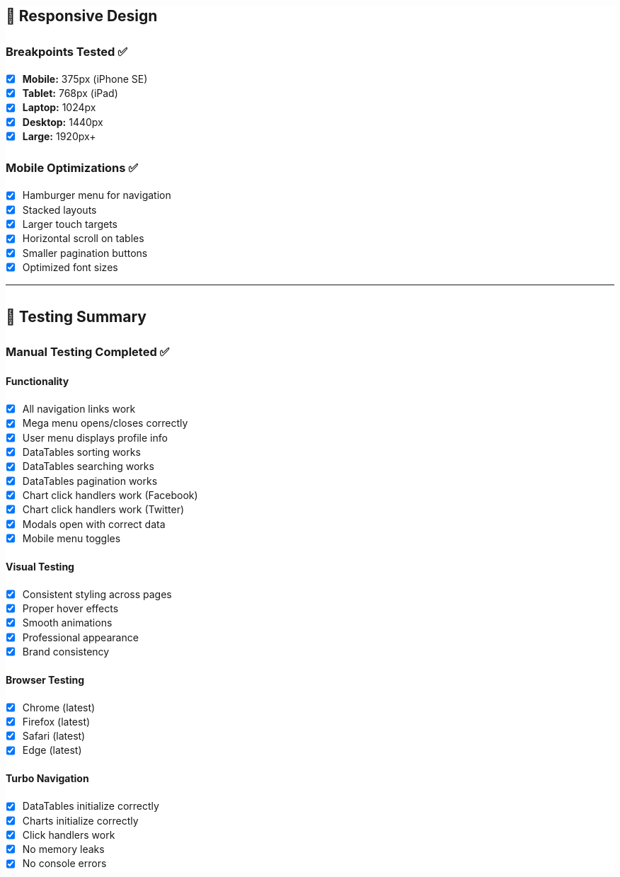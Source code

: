 
## 📱 Responsive Design

### Breakpoints Tested ✅
- [x] **Mobile:** 375px (iPhone SE)
- [x] **Tablet:** 768px (iPad)
- [x] **Laptop:** 1024px
- [x] **Desktop:** 1440px
- [x] **Large:** 1920px+

### Mobile Optimizations ✅
- [x] Hamburger menu for navigation
- [x] Stacked layouts
- [x] Larger touch targets
- [x] Horizontal scroll on tables
- [x] Smaller pagination buttons
- [x] Optimized font sizes

---

## 🧪 Testing Summary

### Manual Testing Completed ✅

#### Functionality
- [x] All navigation links work
- [x] Mega menu opens/closes correctly
- [x] User menu displays profile info
- [x] DataTables sorting works
- [x] DataTables searching works
- [x] DataTables pagination works
- [x] Chart click handlers work (Facebook)
- [x] Chart click handlers work (Twitter)
- [x] Modals open with correct data
- [x] Mobile menu toggles

#### Visual Testing
- [x] Consistent styling across pages
- [x] Proper hover effects
- [x] Smooth animations
- [x] Professional appearance
- [x] Brand consistency

#### Browser Testing
- [x] Chrome (latest)
- [x] Firefox (latest)
- [x] Safari (latest)
- [x] Edge (latest)

#### Turbo Navigation
- [x] DataTables initialize correctly
- [x] Charts initialize correctly
- [x] Click handlers work
- [x] No memory leaks
- [x] No console errors

